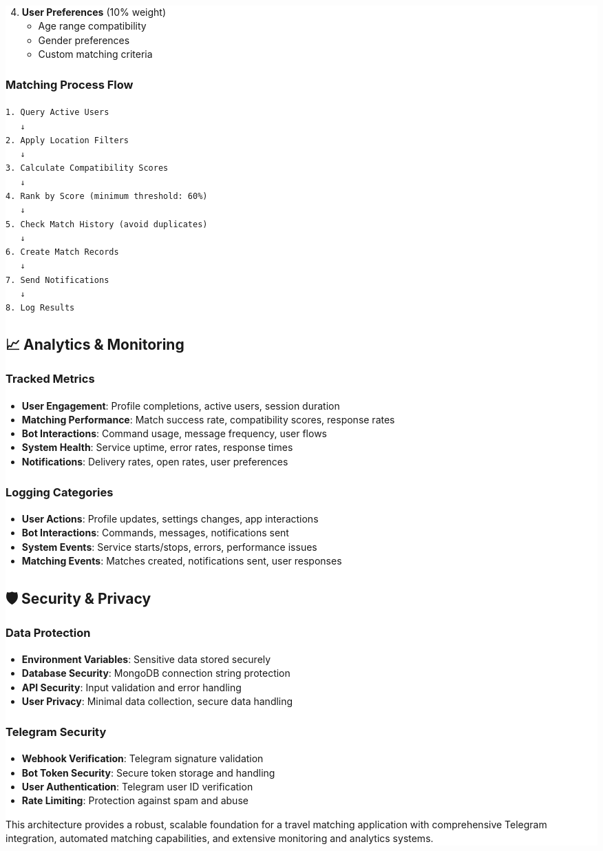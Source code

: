 4. **User Preferences** (10% weight)
   - Age range compatibility
   - Gender preferences
   - Custom matching criteria

### **Matching Process Flow**
```
1. Query Active Users
   ↓
2. Apply Location Filters
   ↓
3. Calculate Compatibility Scores
   ↓
4. Rank by Score (minimum threshold: 60%)
   ↓
5. Check Match History (avoid duplicates)
   ↓
6. Create Match Records
   ↓
7. Send Notifications
   ↓
8. Log Results
```

## 📈 Analytics & Monitoring

### **Tracked Metrics**
- **User Engagement**: Profile completions, active users, session duration
- **Matching Performance**: Match success rate, compatibility scores, response rates
- **Bot Interactions**: Command usage, message frequency, user flows
- **System Health**: Service uptime, error rates, response times
- **Notifications**: Delivery rates, open rates, user preferences

### **Logging Categories**
- **User Actions**: Profile updates, settings changes, app interactions
- **Bot Interactions**: Commands, messages, notifications sent
- **System Events**: Service starts/stops, errors, performance issues
- **Matching Events**: Matches created, notifications sent, user responses

## 🛡️ Security & Privacy

### **Data Protection**
- **Environment Variables**: Sensitive data stored securely
- **Database Security**: MongoDB connection string protection
- **API Security**: Input validation and error handling
- **User Privacy**: Minimal data collection, secure data handling

### **Telegram Security**
- **Webhook Verification**: Telegram signature validation
- **Bot Token Security**: Secure token storage and handling
- **User Authentication**: Telegram user ID verification
- **Rate Limiting**: Protection against spam and abuse

This architecture provides a robust, scalable foundation for a travel matching application with comprehensive Telegram integration, automated matching capabilities, and extensive monitoring and analytics systems. 
